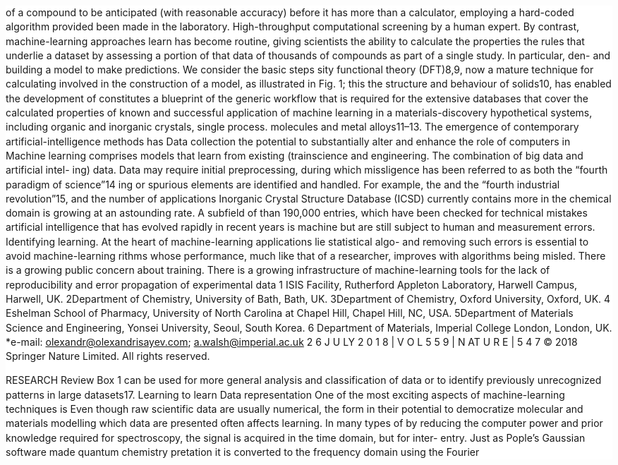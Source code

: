 of a compound to be anticipated (with reasonable accuracy) before it has                            more than a calculator, employing a hard-coded algorithm provided
been made in the laboratory. High-throughput computational screening                                by a human expert. By contrast, machine-learning approaches learn
has become routine, giving scientists the ability to calculate the properties                       the rules that underlie a dataset by assessing a portion of that data
of thousands of compounds as part of a single study. In particular, den-                            and building a model to make predictions. We consider the basic steps
sity functional theory (DFT)8,9, now a mature technique for calculating                             involved in the construction of a model, as illustrated in Fig. 1; this
the structure and behaviour of solids10, has enabled the development of                             constitutes a blueprint of the generic workflow that is required for the
extensive databases that cover the calculated properties of known and                               successful application of machine learning in a materials-discovery
hypothetical systems, including organic and inorganic crystals, single                              process.
molecules and metal alloys11–13.
   The emergence of contemporary artificial-intelligence methods has                                Data collection
the potential to substantially alter and enhance the role of computers in                           Machine learning comprises models that learn from existing (trainscience and engineering. The combination of big data and artificial intel-                          ing) data. Data may require initial preprocessing, during which missligence has been referred to as both the “fourth paradigm of science”14                             ing or spurious elements are identified and handled. For example, the
and the “fourth industrial revolution”15, and the number of applications                            Inorganic Crystal Structure Database (ICSD) currently contains more
in the chemical domain is growing at an astounding rate. A subfield of                              than 190,000 entries, which have been checked for technical mistakes
artificial intelligence that has evolved rapidly in recent years is machine                         but are still subject to human and measurement errors. Identifying
learning. At the heart of machine-learning applications lie statistical algo-                       and removing such errors is essential to avoid machine-learning
rithms whose performance, much like that of a researcher, improves with                             algorithms being misled. There is a growing public concern about
training. There is a growing infrastructure of machine-learning tools for                           the lack of reproducibility and error propagation of experimental data
1
  ISIS Facility, Rutherford Appleton Laboratory, Harwell Campus, Harwell, UK. 2Department of Chemistry, University of Bath, Bath, UK. 3Department of Chemistry, Oxford University, Oxford, UK.
4
  Eshelman School of Pharmacy, University of North Carolina at Chapel Hill, Chapel Hill, NC, USA. 5Department of Materials Science and Engineering, Yonsei University, Seoul, South Korea.
6
  Department of Materials, Imperial College London, London, UK. *e-mail: olexandr@olexandrisayev.com; a.walsh@imperial.ac.uk
                                                                                                                                   2 6 J U LY 2 0 1 8 | V O L 5 5 9 | N AT U R E | 5 4 7
                                                                     © 2018 Springer Nature Limited. All rights reserved.



RESEARCH Review
  Box 1                                                                            can be used for more general analysis and classification of data or to
                                                                                   identify previously unrecognized patterns in large datasets17.
  Learning to learn
                                                                                   Data representation
  One of the most exciting aspects of machine-learning techniques is               Even though raw scientific data are usually numerical, the form in
  their potential to democratize molecular and materials modelling                 which data are presented often affects learning. In many types of
  by reducing the computer power and prior knowledge required for                  spectroscopy, the signal is acquired in the time domain, but for inter-
  entry. Just as Pople’s Gaussian software made quantum chemistry                  pretation it is converted to the frequency domain using the Fourier